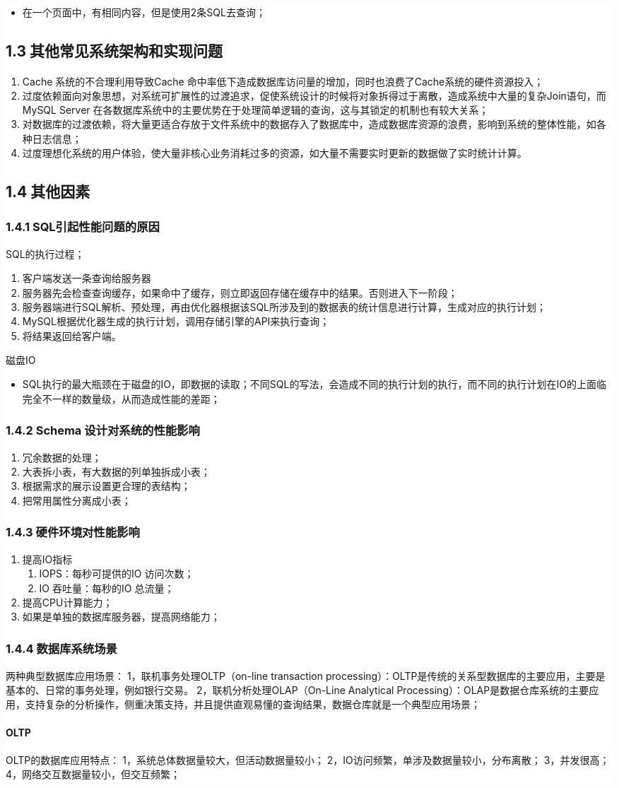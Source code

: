 - 在一个页面中，有相同内容，但是使用2条SQL去查询；

## 1.3 其他常见系统架构和实现问题

1. Cache 系统的不合理利用导致Cache 命中率低下造成数据库访问量的增加，同时也浪费了Cache系统的硬件资源投入；
2. 过度依赖面向对象思想，对系统可扩展性的过渡追求，促使系统设计的时候将对象拆得过于离散，造成系统中大量的复杂Join语句，而MySQL Server 在各数据库系统中的主要优势在于处理简单逻辑的查询，这与其锁定的机制也有较大关系；
3. 对数据库的过渡依赖，将大量更适合存放于文件系统中的数据存入了数据库中，造成数据库资源的浪费，影响到系统的整体性能，如各种日志信息；
4. 过度理想化系统的用户体验，使大量非核心业务消耗过多的资源，如大量不需要实时更新的数据做了实时统计计算。

## 1.4  其他因素

### 1.4.1 SQL引起性能问题的原因

SQL的执行过程；

1. 客户端发送一条查询给服务器
2. 服务器先会检查查询缓存，如果命中了缓存，则立即返回存储在缓存中的结果。否则进入下一阶段；
3. 服务器端进行SQL解析、预处理，再由优化器根据该SQL所涉及到的数据表的统计信息进行计算，生成对应的执行计划；
4. MySQL根据优化器生成的执行计划，调用存储引擎的API来执行查询；
5. 将结果返回给客户端。

磁盘IO

- SQL执行的最大瓶颈在于磁盘的IO，即数据的读取；不同SQL的写法，会造成不同的执行计划的执行，而不同的执行计划在IO的上面临完全不一样的数量级，从而造成性能的差距；

### 1.4.2 Schema 设计对系统的性能影响

1.  冗余数据的处理；
2.  大表拆小表，有大数据的列单独拆成小表；
3.  根据需求的展示设置更合理的表结构；
4.  把常用属性分离成小表；

### 1.4.3  硬件环境对性能影响

1.  提高IO指标
    1. IOPS：每秒可提供的IO 访问次数；
    2. IO 吞吐量：每秒的IO 总流量；
2.  提高CPU计算能力；
3.  如果是单独的数据库服务器，提高网络能力；

### 1.4.4  数据库系统场景 

两种典型数据库应用场景：
1，联机事务处理OLTP（on-line transaction processing）：OLTP是传统的关系型数据库的主要应用，主要是基本的、日常的事务处理，例如银行交易。
2，联机分析处理OLAP（On-Line Analytical Processing）：OLAP是数据仓库系统的主要应用，支持复杂的分析操作，侧重决策支持，并且提供直观易懂的查询结果，数据仓库就是一个典型应用场景；

#### OLTP

OLTP的数据库应用特点：
1，系统总体数据量较大，但活动数据量较小；
2，IO访问频繁，单涉及数据量较小，分布离散；
3，并发很高；
4，网络交互数据量较小，但交互频繁；
